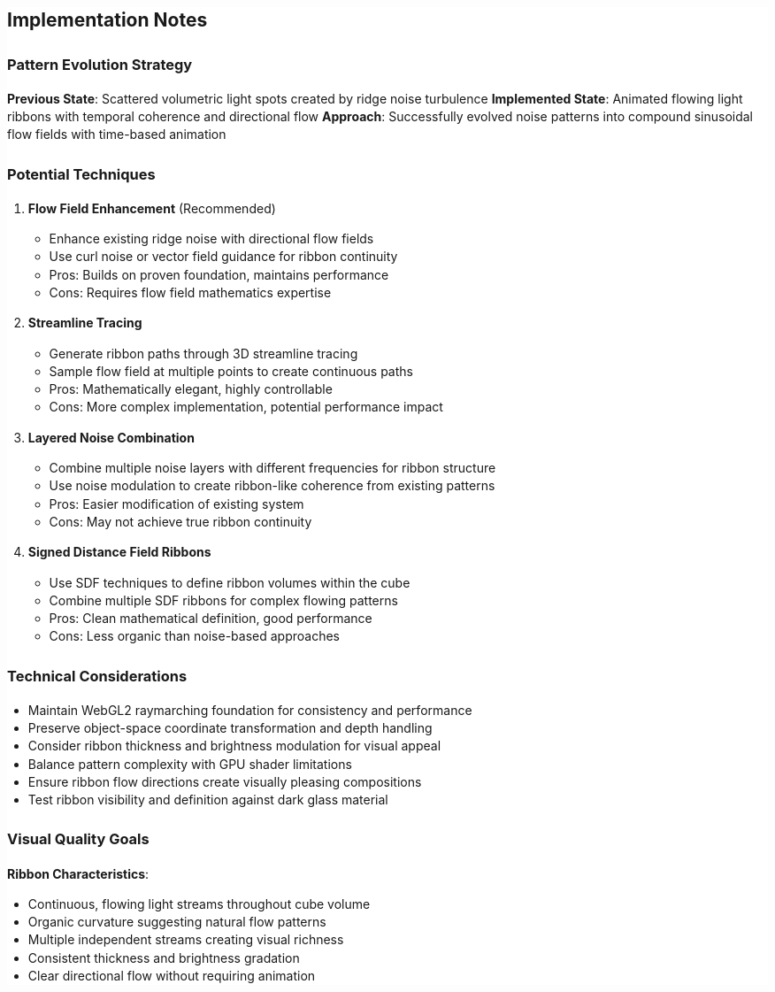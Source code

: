 ## Implementation Notes

### Pattern Evolution Strategy

**Previous State**: Scattered volumetric light spots created by ridge noise turbulence
**Implemented State**: Animated flowing light ribbons with temporal coherence and directional flow
**Approach**: Successfully evolved noise patterns into compound sinusoidal flow fields with time-based animation

### Potential Techniques

1. **Flow Field Enhancement** (Recommended)
   - Enhance existing ridge noise with directional flow fields
   - Use curl noise or vector field guidance for ribbon continuity
   - Pros: Builds on proven foundation, maintains performance
   - Cons: Requires flow field mathematics expertise

2. **Streamline Tracing**
   - Generate ribbon paths through 3D streamline tracing
   - Sample flow field at multiple points to create continuous paths
   - Pros: Mathematically elegant, highly controllable
   - Cons: More complex implementation, potential performance impact

3. **Layered Noise Combination**
   - Combine multiple noise layers with different frequencies for ribbon structure
   - Use noise modulation to create ribbon-like coherence from existing patterns
   - Pros: Easier modification of existing system
   - Cons: May not achieve true ribbon continuity

4. **Signed Distance Field Ribbons**
   - Use SDF techniques to define ribbon volumes within the cube
   - Combine multiple SDF ribbons for complex flowing patterns
   - Pros: Clean mathematical definition, good performance
   - Cons: Less organic than noise-based approaches

### Technical Considerations

- Maintain WebGL2 raymarching foundation for consistency and performance
- Preserve object-space coordinate transformation and depth handling
- Consider ribbon thickness and brightness modulation for visual appeal
- Balance pattern complexity with GPU shader limitations
- Ensure ribbon flow directions create visually pleasing compositions
- Test ribbon visibility and definition against dark glass material

### Visual Quality Goals

**Ribbon Characteristics**:

- Continuous, flowing light streams throughout cube volume
- Organic curvature suggesting natural flow patterns
- Multiple independent streams creating visual richness
- Consistent thickness and brightness gradation
- Clear directional flow without requiring animation
